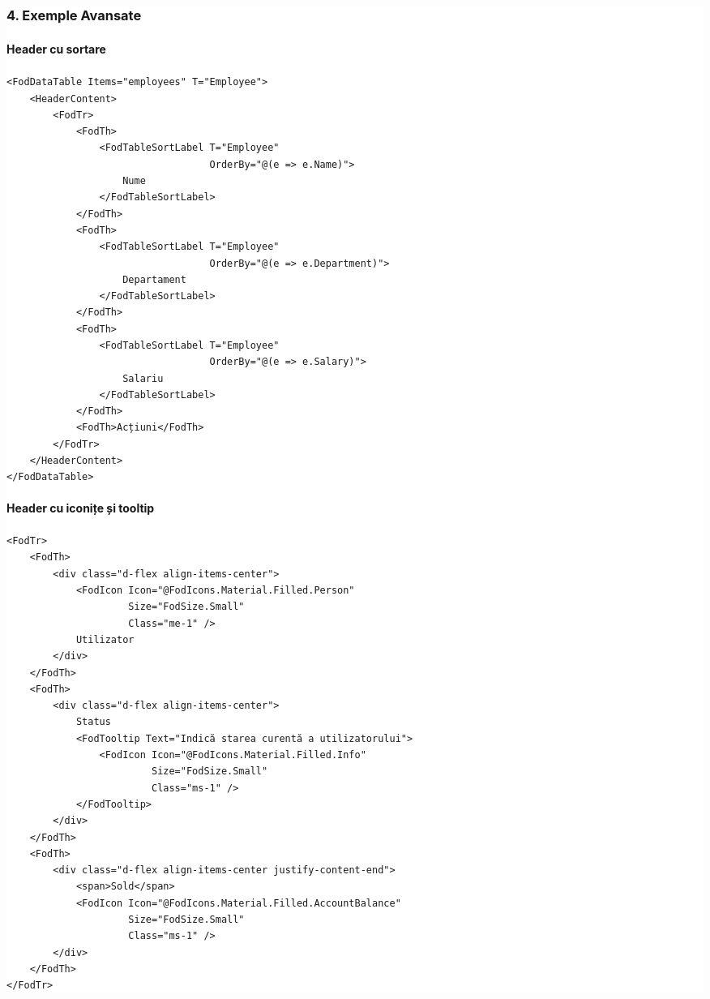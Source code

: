 ### 4. Exemple Avansate

#### Header cu sortare
```razor
<FodDataTable Items="employees" T="Employee">
    <HeaderContent>
        <FodTr>
            <FodTh>
                <FodTableSortLabel T="Employee" 
                                   OrderBy="@(e => e.Name)">
                    Nume
                </FodTableSortLabel>
            </FodTh>
            <FodTh>
                <FodTableSortLabel T="Employee" 
                                   OrderBy="@(e => e.Department)">
                    Departament
                </FodTableSortLabel>
            </FodTh>
            <FodTh>
                <FodTableSortLabel T="Employee" 
                                   OrderBy="@(e => e.Salary)">
                    Salariu
                </FodTableSortLabel>
            </FodTh>
            <FodTh>Acțiuni</FodTh>
        </FodTr>
    </HeaderContent>
</FodDataTable>
```

#### Header cu iconițe și tooltip
```razor
<FodTr>
    <FodTh>
        <div class="d-flex align-items-center">
            <FodIcon Icon="@FodIcons.Material.Filled.Person" 
                     Size="FodSize.Small" 
                     Class="me-1" />
            Utilizator
        </div>
    </FodTh>
    <FodTh>
        <div class="d-flex align-items-center">
            Status
            <FodTooltip Text="Indică starea curentă a utilizatorului">
                <FodIcon Icon="@FodIcons.Material.Filled.Info" 
                         Size="FodSize.Small" 
                         Class="ms-1" />
            </FodTooltip>
        </div>
    </FodTh>
    <FodTh>
        <div class="d-flex align-items-center justify-content-end">
            <span>Sold</span>
            <FodIcon Icon="@FodIcons.Material.Filled.AccountBalance" 
                     Size="FodSize.Small" 
                     Class="ms-1" />
        </div>
    </FodTh>
</FodTr>
```
